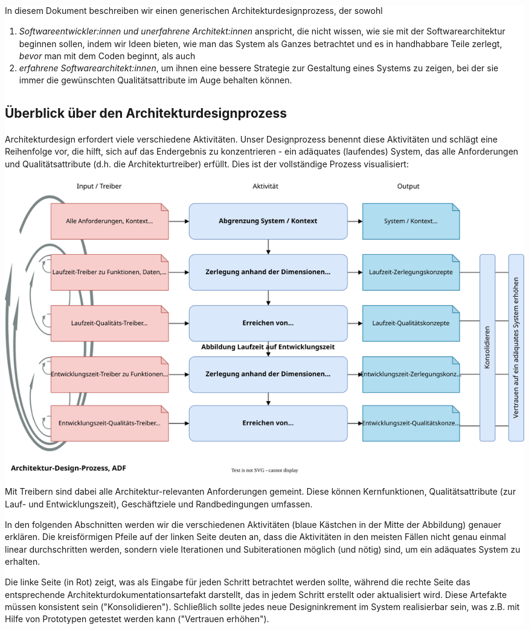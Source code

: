 In diesem Dokument beschreiben wir einen generischen Architekturdesignprozess, der sowohl

1. *Softwareentwickler:innen und unerfahrene Architekt:innen* anspricht, die nicht wissen, wie sie mit der Softwarearchitektur beginnen sollen, indem wir Ideen bieten, wie man das System als Ganzes betrachtet und es in handhabbare Teile zerlegt, *bevor* man mit dem Coden beginnt, als auch
2. *erfahrene Softwarearchitekt:innen*, um ihnen eine bessere Strategie zur Gestaltung eines Systems zu zeigen, bei der sie immer die gewünschten Qualitätsattribute im Auge behalten können.

## Überblick über den Architekturdesignprozess

Architekturdesign erfordert viele verschiedene Aktivitäten. Unser Designprozess benennt diese Aktivitäten und schlägt eine Reihenfolge vor, die hilft, sich auf das Endergebnis zu konzentrieren - ein adäquates (laufendes) System, das alle Anforderungen und Qualitätsattribute (d.h. die Architekturtreiber) erfüllt. Dies ist der vollständige Prozess visualisiert:

![architecture design process](assets/design-process.drawio.svg)

Mit Treibern sind dabei alle Architektur-relevanten Anforderungen gemeint. Diese können Kernfunktionen, Qualitätsattribute (zur Lauf- und Entwicklungszeit), Geschäftziele und Randbedingungen umfassen.

In den folgenden Abschnitten werden wir die verschiedenen Aktivitäten (blaue Kästchen in der Mitte der Abbildung) genauer erklären. Die kreisförmigen Pfeile auf der linken Seite deuten an, dass die Aktivitäten in den meisten Fällen nicht genau einmal linear durchschritten werden, sondern viele Iterationen und Subiterationen möglich (und nötig) sind, um ein adäquates System zu erhalten.

Die linke Seite (in Rot) zeigt, was als Eingabe für jeden Schritt betrachtet werden sollte, während die rechte Seite das entsprechende Architekturdokumentationsartefakt darstellt, das in jedem Schritt erstellt oder aktualisiert wird. Diese Artefakte müssen konsistent sein ("Konsolidieren"). Schließlich sollte jedes neue Designinkrement im System realisierbar sein, was z.B. mit Hilfe von Prototypen getestet werden kann ("Vertrauen erhöhen").
